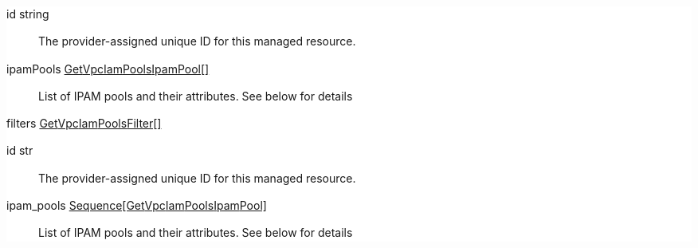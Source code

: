 <div>
<pulumi-choosable type="language" values="javascript,typescript">
<dl class="resources-properties"><dt class="property-"
            title="">
        <span id="id_nodejs">
<a data-swiftype-name="resource-property" data-swiftype-type="text" href="#id_nodejs" style="color: inherit; text-decoration: inherit;">id</a>
</span>
        <span class="property-indicator"></span>
        <span class="property-type">string</span>
    </dt>
    <dd><p>The provider-assigned unique ID for this managed resource.</p>
</dd><dt class="property-"
            title="">
        <span id="ipampools_nodejs">
<a data-swiftype-name="resource-property" data-swiftype-type="text" href="#ipampools_nodejs" style="color: inherit; text-decoration: inherit;">ipam<wbr>Pools</a>
</span>
        <span class="property-indicator"></span>
        <span class="property-type"><a href="#getvpciampoolsipampool">Get<wbr>Vpc<wbr>Iam<wbr>Pools<wbr>Ipam<wbr>Pool[]</a></span>
    </dt>
    <dd><p>List of IPAM pools and their attributes. See below for details</p>
</dd><dt class="property-"
            title="">
        <span id="filters_nodejs">
<a data-swiftype-name="resource-property" data-swiftype-type="text" href="#filters_nodejs" style="color: inherit; text-decoration: inherit;">filters</a>
</span>
        <span class="property-indicator"></span>
        <span class="property-type"><a href="#getvpciampoolsfilter">Get<wbr>Vpc<wbr>Iam<wbr>Pools<wbr>Filter[]</a></span>
    </dt>
    <dd></dd></dl>
</pulumi-choosable>
</div>

<div>
<pulumi-choosable type="language" values="python">
<dl class="resources-properties"><dt class="property-"
            title="">
        <span id="id_python">
<a data-swiftype-name="resource-property" data-swiftype-type="text" href="#id_python" style="color: inherit; text-decoration: inherit;">id</a>
</span>
        <span class="property-indicator"></span>
        <span class="property-type">str</span>
    </dt>
    <dd><p>The provider-assigned unique ID for this managed resource.</p>
</dd><dt class="property-"
            title="">
        <span id="ipam_pools_python">
<a data-swiftype-name="resource-property" data-swiftype-type="text" href="#ipam_pools_python" style="color: inherit; text-decoration: inherit;">ipam_<wbr>pools</a>
</span>
        <span class="property-indicator"></span>
        <span class="property-type"><a href="#getvpciampoolsipampool">Sequence[Get<wbr>Vpc<wbr>Iam<wbr>Pools<wbr>Ipam<wbr>Pool]</a></span>
    </dt>
    <dd><p>List of IPAM pools and their attributes. See below for details</p>
</dd><dt class="property-"
            title="">
        <span id="filters_python">